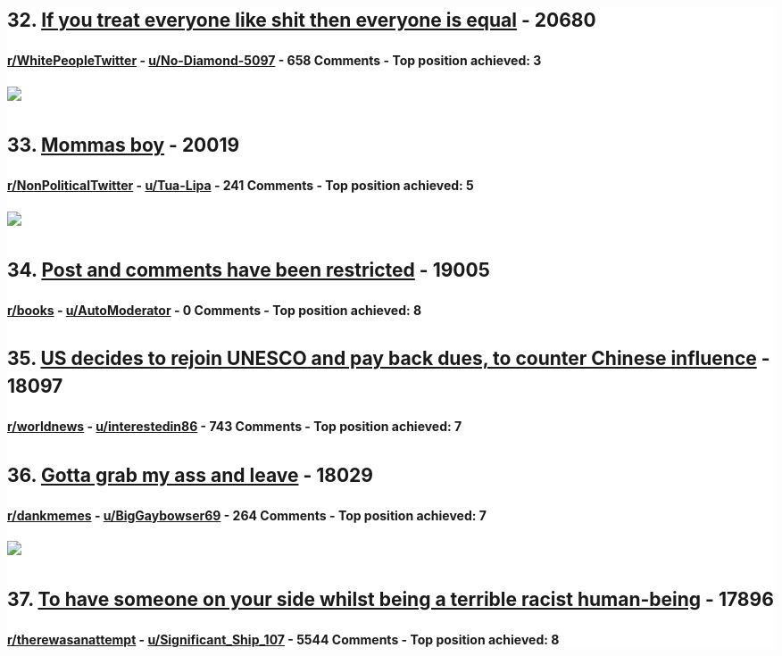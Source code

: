 ## 32. [If you treat everyone like shit then everyone is equal](http://reddit.com/r/WhitePeopleTwitter/comments/147v2eq/if_you_treat_everyone_like_shit_then_everyone_is/) - 20680
#### [r/WhitePeopleTwitter](http://reddit.com/r/WhitePeopleTwitter) - [u/No-Diamond-5097](http://reddit.com/u/No-Diamond-5097) - 658 Comments - Top position achieved: 3

<a href="https://i.redd.it/7zcj6uvnzm5b1.jpg"><img src="https://b.thumbs.redditmedia.com/MCYPT8IUYSuRakoHNUN9FOCU3rnHRa1aF2DIY6tp7_U.jpg"></img></a>

## 33. [Mommas boy](http://reddit.com/r/NonPoliticalTwitter/comments/147s3uz/mommas_boy/) - 20019
#### [r/NonPoliticalTwitter](http://reddit.com/r/NonPoliticalTwitter) - [u/Tua-Lipa](http://reddit.com/u/Tua-Lipa) - 241 Comments - Top position achieved: 5

<a href="https://i.redd.it/30arddrvcm5b1.jpg"><img src="https://b.thumbs.redditmedia.com/NmXR1p_mINEMvm0r5riBX2_EdbWT-LUP7IsSJrqKugc.jpg"></img></a>

## 34. [Post and comments have been restricted](http://reddit.com/r/books/comments/147eddt/post_and_comments_have_been_restricted/) - 19005
#### [r/books](http://reddit.com/r/books) - [u/AutoModerator](http://reddit.com/u/AutoModerator) - 0 Comments - Top position achieved: 8

## 35. [US decides to rejoin UNESCO and pay back dues, to counter Chinese influence](http://reddit.com/r/worldnews/comments/147mpia/us_decides_to_rejoin_unesco_and_pay_back_dues_to/) - 18097
#### [r/worldnews](http://reddit.com/r/worldnews) - [u/interestedin86](http://reddit.com/u/interestedin86) - 743 Comments - Top position achieved: 7

## 36. [Gotta grab my ass and leave](http://reddit.com/r/dankmemes/comments/147fceh/gotta_grab_my_ass_and_leave/) - 18029
#### [r/dankmemes](http://reddit.com/r/dankmemes) - [u/BigGaybowser69](http://reddit.com/u/BigGaybowser69) - 264 Comments - Top position achieved: 7

<a href="https://i.redd.it/ddnijbymqi5b1.gif"><img src="https://b.thumbs.redditmedia.com/gHOQSJzcqVOzzkk4MixbKlVb_g31ceP_O6ZJdCT2vNc.jpg"></img></a>

## 37. [To have someone on your side whilst being a terrible racist human-being](http://reddit.com/r/therewasanattempt/comments/147v6ya/to_have_someone_on_your_side_whilst_being_a/) - 17896
#### [r/therewasanattempt](http://reddit.com/r/therewasanattempt) - [u/Significant_Ship_107](http://reddit.com/u/Significant_Ship_107) - 5544 Comments - Top position achieved: 8
